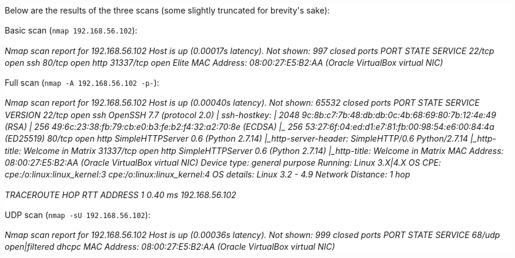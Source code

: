 Below are the results of the three scans (some slightly truncated for brevity's sake):

Basic scan (<code>nmap 192.168.56.102</code>):
<i>

Nmap scan report for 192.168.56.102
Host is up (0.00017s latency).
Not shown: 997 closed ports
PORT      STATE SERVICE
22/tcp    open  ssh
80/tcp    open  http
31337/tcp open  Elite
MAC Address: 08:00:27:E5:B2:AA (Oracle VirtualBox virtual NIC)
</i>

Full scan (<code>nmap -A 192.168.56.102 -p-</code>):
<i>

Nmap scan report for 192.168.56.102
Host is up (0.00040s latency).
Not shown: 65532 closed ports
PORT      STATE SERVICE VERSION
22/tcp    open  ssh     OpenSSH 7.7 (protocol 2.0)
| ssh-hostkey: 
|   2048 9c:8b:c7:7b:48:db:db:0c:4b:68:69:80:7b:12:4e:49 (RSA)
|   256 49:6c:23:38:fb:79:cb:e0:b3:fe:b2:f4:32:a2:70:8e (ECDSA)
|_  256 53:27:6f:04:ed:d1:e7:81:fb:00:98:54:e6:00:84:4a (ED25519)
80/tcp    open  http    SimpleHTTPServer 0.6 (Python 2.7.14)
|_http-server-header: SimpleHTTP/0.6 Python/2.7.14
|_http-title: Welcome in Matrix
31337/tcp open  http    SimpleHTTPServer 0.6 (Python 2.7.14)
|_http-title: Welcome in Matrix
MAC Address: 08:00:27:E5:B2:AA (Oracle VirtualBox virtual NIC)
Device type: general purpose
Running: Linux 3.X|4.X
OS CPE: cpe:/o:linux:linux_kernel:3 cpe:/o:linux:linux_kernel:4
OS details: Linux 3.2 - 4.9
Network Distance: 1 hop

TRACEROUTE
HOP RTT     ADDRESS
1   0.40 ms 192.168.56.102
</i>

UDP scan (<code>nmap -sU 192.168.56.102</code>):
<i>

Nmap scan report for 192.168.56.102
Host is up (0.00036s latency).
Not shown: 999 closed ports
PORT   STATE         SERVICE
68/udp open|filtered dhcpc
MAC Address: 08:00:27:E5:B2:AA (Oracle VirtualBox virtual NIC)
</i>
